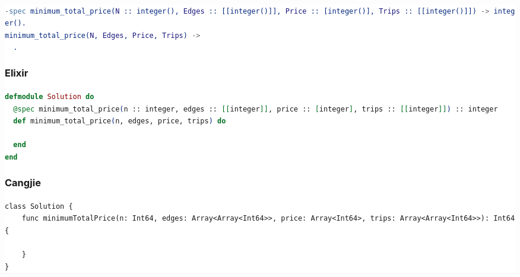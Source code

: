 ```erlang
-spec minimum_total_price(N :: integer(), Edges :: [[integer()]], Price :: [integer()], Trips :: [[integer()]]) -> integer().
minimum_total_price(N, Edges, Price, Trips) ->
  .
```

### Elixir

```elixir
defmodule Solution do
  @spec minimum_total_price(n :: integer, edges :: [[integer]], price :: [integer], trips :: [[integer]]) :: integer
  def minimum_total_price(n, edges, price, trips) do
    
  end
end
```

### Cangjie

```cangjie
class Solution {
    func minimumTotalPrice(n: Int64, edges: Array<Array<Int64>>, price: Array<Int64>, trips: Array<Array<Int64>>): Int64 {

    }
}
```


